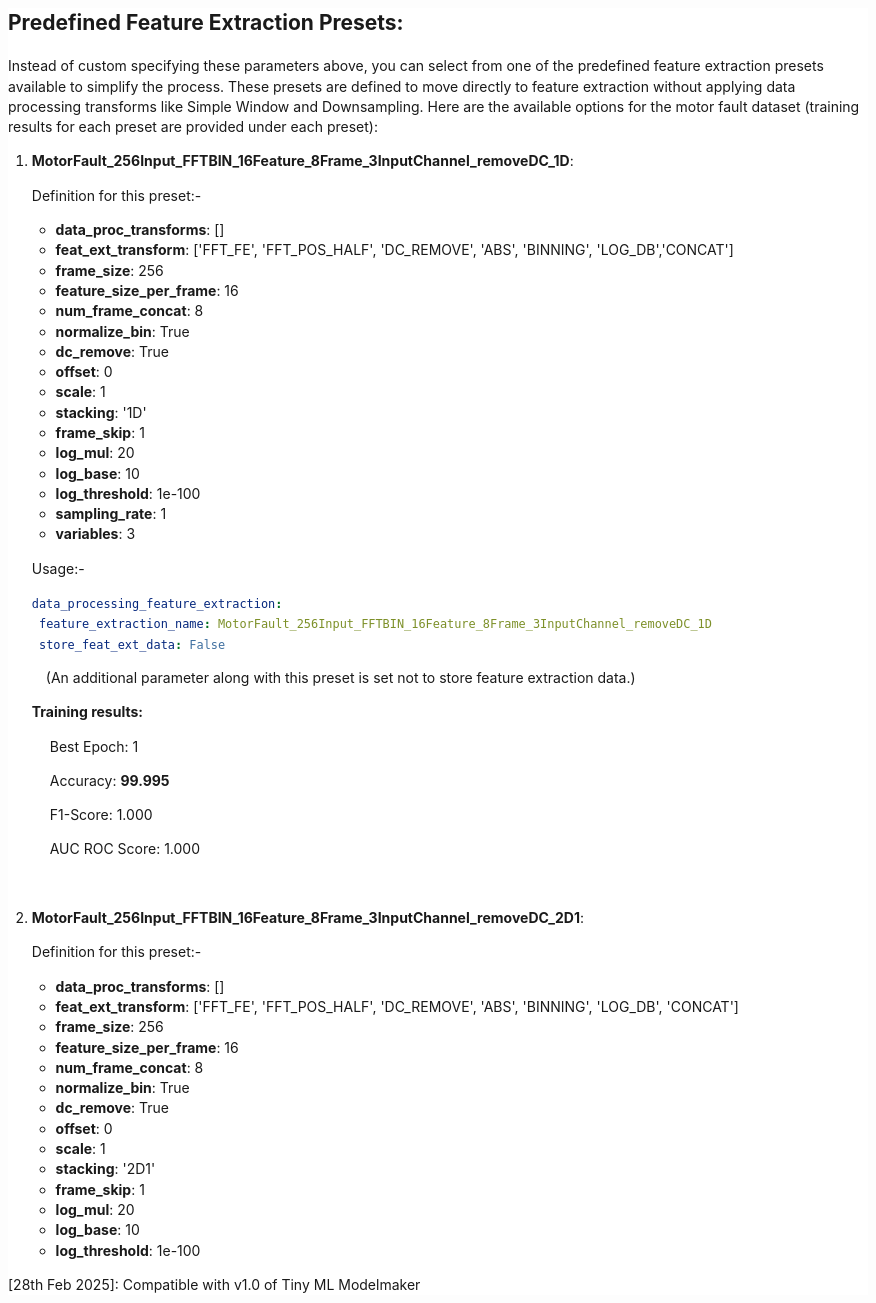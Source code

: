 ## Predefined Feature Extraction Presets:

Instead of custom specifying these parameters above, you can select from one of the predefined feature extraction presets available to simplify the process. These presets are defined to move directly to feature extraction without applying data processing transforms like Simple Window and Downsampling.  Here are the available options for the motor fault dataset (training results for each preset are provided under each preset):

1. **MotorFault_256Input_FFTBIN_16Feature_8Frame_3InputChannel_removeDC_1D**:

    Definition for this preset:-

    - **data_proc_transforms**: []
    - **feat_ext_transform**: ['FFT_FE', 'FFT_POS_HALF', 'DC_REMOVE', 'ABS', 'BINNING', 'LOG_DB','CONCAT']
    - **frame_size**: 256
    - **feature_size_per_frame**: 16
    - **num_frame_concat**: 8
    - **normalize_bin**: True
    - **dc_remove**: True
    - **offset**: 0
    - **scale**: 1
    - **stacking**: '1D'
    - **frame_skip**: 1
    - **log_mul**: 20
    - **log_base**: 10
    - **log_threshold**: 1e-100
    - **sampling_rate**: 1
    - **variables**: 3

   Usage:-

   ```yaml
   data_processing_feature_extraction:
    feature_extraction_name: MotorFault_256Input_FFTBIN_16Feature_8Frame_3InputChannel_removeDC_1D
    store_feat_ext_data: False
   ```
   &emsp;(An additional parameter along with this preset is set not to store feature extraction data.)

   **Training results:**

   &emsp; Best Epoch: 1

   &emsp; Accuracy: **99.995**

   &emsp; F1-Score: 1.000

   &emsp; AUC ROC Score: 1.000
 
<br>

2. **MotorFault_256Input_FFTBIN_16Feature_8Frame_3InputChannel_removeDC_2D1**:

   Definition for this preset:-

    - **data_proc_transforms**: []
    - **feat_ext_transform**: ['FFT_FE', 'FFT_POS_HALF', 'DC_REMOVE', 'ABS', 'BINNING', 'LOG_DB', 'CONCAT']
    - **frame_size**: 256
    - **feature_size_per_frame**: 16
    - **num_frame_concat**: 8
    - **normalize_bin**: True
    - **dc_remove**: True
    - **offset**: 0
    - **scale**: 1
    - **stacking**: '2D1'
    - **frame_skip**: 1
    - **log_mul**: 20
    - **log_base**: 10
    - **log_threshold**: 1e-100

[28th Feb 2025]: Compatible with v1.0 of Tiny ML Modelmaker